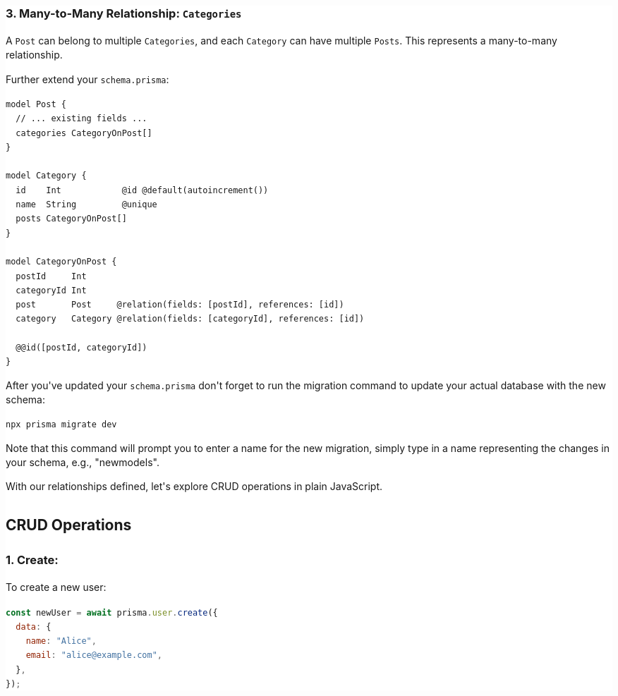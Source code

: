 ### 3. Many-to-Many Relationship: `Categories`

A `Post` can belong to multiple `Categories`, and each `Category` can have multiple `Posts`. This represents a many-to-many relationship.

Further extend your `schema.prisma`:

```prisma
model Post {
  // ... existing fields ...
  categories CategoryOnPost[]
}

model Category {
  id    Int            @id @default(autoincrement())
  name  String         @unique
  posts CategoryOnPost[]
}

model CategoryOnPost {
  postId     Int
  categoryId Int
  post       Post     @relation(fields: [postId], references: [id])
  category   Category @relation(fields: [categoryId], references: [id])

  @@id([postId, categoryId])
}
```

After you've updated your `schema.prisma` don't forget to run the migration command to update your actual database with the new schema:

```bash
npx prisma migrate dev
```
Note that this command will prompt you to enter a name for the new migration, simply type in a name representing the changes in your schema, e.g., "newmodels".

With our relationships defined, let's explore CRUD operations in plain JavaScript.

## CRUD Operations

### 1. Create:

To create a new user:

```javascript
const newUser = await prisma.user.create({
  data: {
    name: "Alice",
    email: "alice@example.com",
  },
});
```
